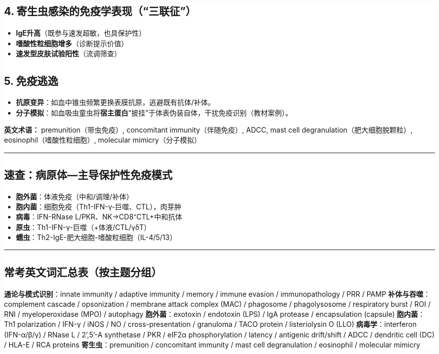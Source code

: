 ## 4. 寄生虫感染的免疫学表现（“三联征”）

* **IgE升高**（既参与速发超敏，也具保护性）
* **嗜酸性粒细胞增多**（诊断提示价值）
* **速发型皮肤试验阳性**（流调筛查）

## 5. 免疫逃逸

* **抗原变异**：如血中锥虫频繁更换表膜抗原，逃避既有抗体/补体。
* **分子模拟**：如血吸虫童虫将**宿主蛋白**“披挂”于体表伪装自体，干扰免疫识别（教材案例）。

**英文术语：** premunition（带虫免疫）, concomitant immunity（伴随免疫）, ADCC, mast cell degranulation（肥大细胞脱颗粒）, eosinophil（嗜酸性粒细胞）, molecular mimicry（分子模拟）

---

## 速查：病原体—主导保护性免疫模式

* **胞外菌**：体液免疫（中和/调理/补体）
* **胞内菌**：细胞免疫（Th1-IFN-γ-巨噬、CTL），肉芽肿
* **病毒**：IFN-RNase L/PKR、NK→CD8⁺CTL+中和抗体
* **原虫**：Th1-IFN-γ-巨噬（+体液/CTL/γδT）
* **蠕虫**：Th2-IgE-肥大细胞-嗜酸粒细胞（IL-4/5/13）

---

## 常考英文词汇总表（按主题分组）

**通论与模式识别**：innate immunity / adaptive immunity / memory / immune evasion / immunopathology / PRR / PAMP
**补体与吞噬**：complement cascade / opsonization / membrane attack complex (MAC) / phagosome / phagolysosome / respiratory burst / ROI / RNI / myeloperoxidase (MPO) / autophagy
**胞外菌**：exotoxin / endotoxin (LPS) / IgA protease / encapsulation (capsule)
**胞内菌**：Th1 polarization / IFN-γ / iNOS / NO / cross-presentation / granuloma / TACO protein / listeriolysin O (LLO)
**病毒学**：interferon (IFN-α/β/γ) / RNase L / 2’,5’-A synthetase / PKR / eIF2α phosphorylation / latency / antigenic drift/shift / ADCC / dendritic cell (DC) / HLA-E / RCA proteins
**寄生虫**：premunition / concomitant immunity / mast cell degranulation / eosinophil / molecular mimicry


